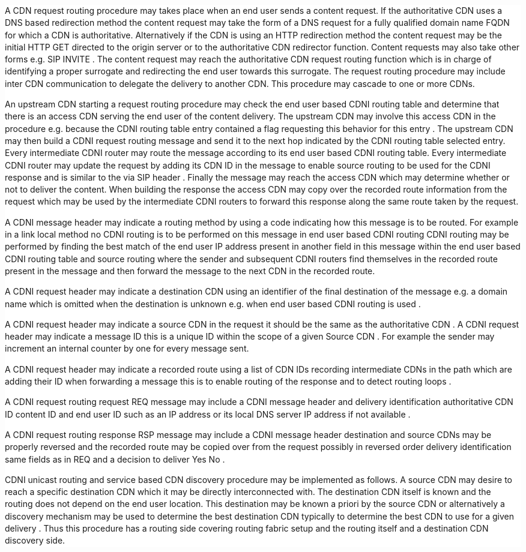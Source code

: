 A CDN request routing procedure may takes place when an end user sends a content request. If the authoritative CDN uses a DNS based redirection method the content request may take the form of a DNS request for a fully qualified domain name FQDN for which a CDN is authoritative. Alternatively if the CDN is using an HTTP redirection method the content request may be the initial HTTP GET directed to the origin server or to the authoritative CDN redirector function. Content requests may also take other forms e.g. SIP INVITE . The content request may reach the authoritative CDN request routing function which is in charge of identifying a proper surrogate and redirecting the end user towards this surrogate. The request routing procedure may include inter CDN communication to delegate the delivery to another CDN. This procedure may cascade to one or more CDNs.

An upstream CDN starting a request routing procedure may check the end user based CDNI routing table and determine that there is an access CDN serving the end user of the content delivery. The upstream CDN may involve this access CDN in the procedure e.g. because the CDNI routing table entry contained a flag requesting this behavior for this entry . The upstream CDN may then build a CDNI request routing message and send it to the next hop indicated by the CDNI routing table selected entry. Every intermediate CDNI router may route the message according to its end user based CDNI routing table. Every intermediate CDNI router may update the request by adding its CDN ID in the message to enable source routing to be used for the CDNI response and is similar to the via SIP header . Finally the message may reach the access CDN which may determine whether or not to deliver the content. When building the response the access CDN may copy over the recorded route information from the request which may be used by the intermediate CDNI routers to forward this response along the same route taken by the request.

A CDNI message header may indicate a routing method by using a code indicating how this message is to be routed. For example in a link local method no CDNI routing is to be performed on this message in end user based CDNI routing CDNI routing may be performed by finding the best match of the end user IP address present in another field in this message within the end user based CDNI routing table and source routing where the sender and subsequent CDNI routers find themselves in the recorded route present in the message and then forward the message to the next CDN in the recorded route.

A CDNI request header may indicate a destination CDN using an identifier of the final destination of the message e.g. a domain name which is omitted when the destination is unknown e.g. when end user based CDNI routing is used .

A CDNI request header may indicate a source CDN in the request it should be the same as the authoritative CDN . A CDNI request header may indicate a message ID this is a unique ID within the scope of a given Source CDN . For example the sender may increment an internal counter by one for every message sent.

A CDNI request header may indicate a recorded route using a list of CDN IDs recording intermediate CDNs in the path which are adding their ID when forwarding a message this is to enable routing of the response and to detect routing loops .

A CDNI request routing request REQ message may include a CDNI message header and delivery identification authoritative CDN ID content ID and end user ID such as an IP address or its local DNS server IP address if not available .

A CDNI request routing response RSP message may include a CDNI message header destination and source CDNs may be properly reversed and the recorded route may be copied over from the request possibly in reversed order delivery identification same fields as in REQ and a decision to deliver Yes No .

CDNI unicast routing and service based CDN discovery procedure may be implemented as follows. A source CDN may desire to reach a specific destination CDN which it may be directly interconnected with. The destination CDN itself is known and the routing does not depend on the end user location. This destination may be known a priori by the source CDN or alternatively a discovery mechanism may be used to determine the best destination CDN typically to determine the best CDN to use for a given delivery . Thus this procedure has a routing side covering routing fabric setup and the routing itself and a destination CDN discovery side.
